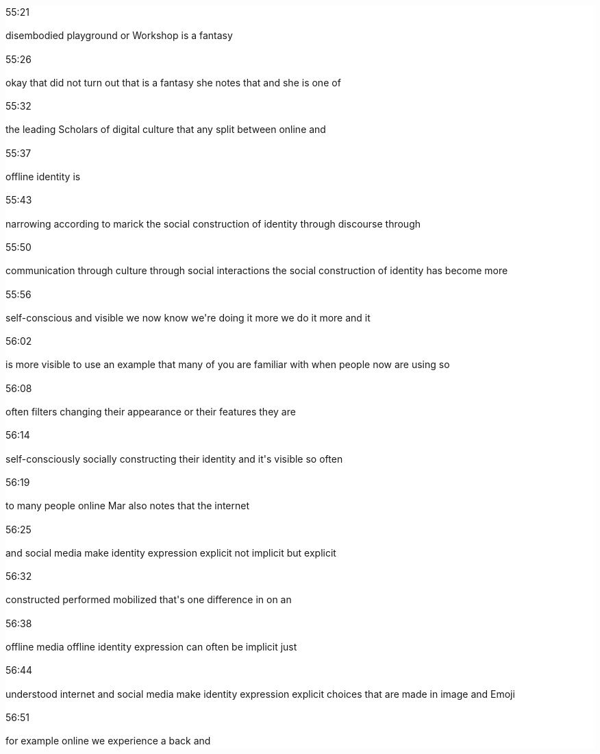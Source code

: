 55:21

disembodied playground or Workshop is a fantasy

55:26

okay that did not turn out that is a fantasy she notes that and she is one of

55:32

the leading Scholars of digital culture that any split between online and

55:37

offline identity is

55:43

narrowing according to marick the social construction of identity through discourse through

55:50

communication through culture through social interactions the social construction of identity has become more

55:56

self-conscious and visible we now know we're doing it more we do it more and it

56:02

is more visible to use an example that many of you are familiar with when people now are using so

56:08

often filters changing their appearance or their features they are

56:14

self-consciously socially constructing their identity and it's visible so often

56:19

to many people online Mar also notes that the internet

56:25

and social media make identity expression explicit not implicit but explicit

56:32

constructed performed mobilized that's one difference in on an

56:38

offline media offline identity expression can often be implicit just

56:44

understood internet and social media make identity expression explicit choices that are made in image and Emoji

56:51

for example online we experience a back and
